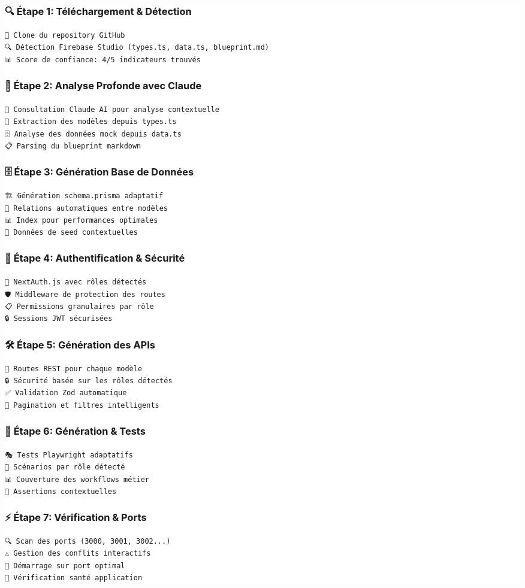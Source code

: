### 🔍 **Étape 1: Téléchargement & Détection**
```
🔄 Clone du repository GitHub
🔍 Détection Firebase Studio (types.ts, data.ts, blueprint.md)
📊 Score de confiance: 4/5 indicateurs trouvés
```

### 🧠 **Étape 2: Analyse Profonde avec Claude**
```
🤖 Consultation Claude AI pour analyse contextuelle
📝 Extraction des modèles depuis types.ts
🗄️ Analyse des données mock depuis data.ts
📋 Parsing du blueprint markdown
```

### 🗄️ **Étape 3: Génération Base de Données**
```
🏗️ Génération schema.prisma adaptatif
🔗 Relations automatiques entre modèles
📊 Index pour performances optimales
🌱 Données de seed contextuelles
```

### 🔐 **Étape 4: Authentification & Sécurité**
```
🔑 NextAuth.js avec rôles détectés
🛡️ Middleware de protection des routes
📋 Permissions granulaires par rôle
🔒 Sessions JWT sécurisées
```

### 🛠️ **Étape 5: Génération des APIs**
```
🚀 Routes REST pour chaque modèle
🔒 Sécurité basée sur les rôles détectés
✅ Validation Zod automatique
📄 Pagination et filtres intelligents
```

### 🧪 **Étape 6: Génération & Tests**
```
🎭 Tests Playwright adaptatifs
🔄 Scénarios par rôle détecté
📊 Couverture des workflows métier
🎯 Assertions contextuelles
```

### ⚡ **Étape 7: Vérification & Ports**
```
🔍 Scan des ports (3000, 3001, 3002...)
⚠️ Gestion des conflits interactifs
🎯 Démarrage sur port optimal
🚀 Vérification santé application
```
